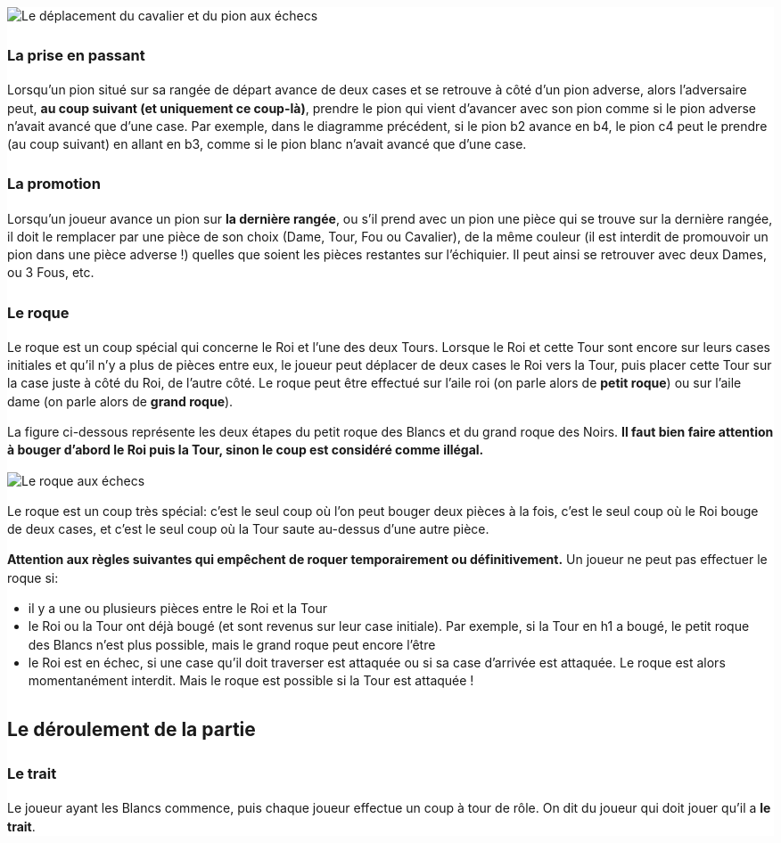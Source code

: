 ![Le déplacement du cavalier et du pion aux échecs](https://ecole.apprendre-les-echecs.com/wp-content/uploads/2020/06/deplacement_cavalier_pion.png)

### La prise en passant

Lorsqu’un pion situé sur sa rangée de départ avance de deux cases et se retrouve à côté d’un pion adverse, alors l’adversaire peut, **au coup suivant (et uniquement ce coup-là)**, prendre le pion qui vient d’avancer avec son pion comme si le pion adverse n’avait avancé que d’une case. Par exemple, dans le diagramme précédent, si le pion b2 avance en b4, le pion c4 peut le prendre (au coup suivant) en allant en b3, comme si le pion blanc n’avait avancé que d’une case.

### La promotion

Lorsqu’un joueur avance un pion sur **la dernière rangée**, ou s’il prend avec un pion une pièce qui se trouve sur la dernière rangée, il doit le remplacer par une pièce de son choix (Dame, Tour, Fou ou Cavalier), de la même couleur (il est interdit de promouvoir un pion dans une pièce adverse !) quelles que soient les pièces restantes sur l’échiquier. Il peut ainsi se retrouver avec deux Dames, ou 3 Fous, etc.

### Le roque

Le roque est un coup spécial qui concerne le Roi et l’une des deux Tours. Lorsque le Roi et cette Tour sont encore sur leurs cases initiales et qu’il n’y a plus de pièces entre eux, le joueur peut déplacer de deux cases le Roi vers la Tour, puis placer cette Tour sur la case juste à côté du Roi, de l’autre côté. Le roque peut être effectué sur l’aile roi (on parle alors de **petit roque**) ou sur l’aile dame (on parle alors de **grand roque**).

La figure ci-dessous représente les deux étapes du petit roque des Blancs et du grand roque des Noirs. **Il faut bien faire attention à bouger d’abord le Roi puis la Tour, sinon le coup est considéré comme illégal.**

![Le roque aux échecs](https://ecole.apprendre-les-echecs.com/wp-content/uploads/2020/06/le-roque-aux-echecs.png)

Le roque est un coup très spécial: c’est le seul coup où l’on peut bouger deux pièces à la fois, c’est le seul coup où le Roi bouge de deux cases, et c’est le seul coup où la Tour saute au-dessus d’une autre pièce.

**Attention aux règles suivantes qui empêchent de roquer temporairement ou définitivement.** Un joueur ne peut pas effectuer le roque si:

- il y a une ou plusieurs pièces entre le Roi et la Tour
- le Roi ou la Tour ont déjà bougé (et sont revenus sur leur case initiale). Par exemple, si la Tour en h1 a bougé, le petit roque des Blancs n’est plus possible, mais le grand roque peut encore l’être
- le Roi est en échec, si une case qu’il doit traverser est attaquée ou si sa case d’arrivée est attaquée. Le roque est alors momentanément interdit. Mais le roque est possible si la Tour est attaquée !

## Le déroulement de la partie

### Le trait

Le joueur ayant les Blancs commence, puis chaque joueur effectue un coup à tour de rôle. On dit du joueur qui doit jouer qu’il a **le trait**.
